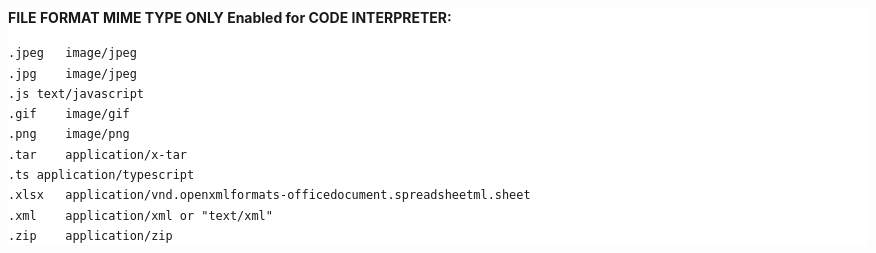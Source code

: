 **FILE FORMAT	MIME TYPE ONLY Enabled for CODE INTERPRETER:**
```md
.jpeg	image/jpeg		
.jpg	image/jpeg		
.js	text/javascript		
.gif	image/gif		
.png	image/png		
.tar	application/x-tar		
.ts	application/typescript		
.xlsx	application/vnd.openxmlformats-officedocument.spreadsheetml.sheet		
.xml	application/xml or "text/xml"		
.zip	application/zip
```